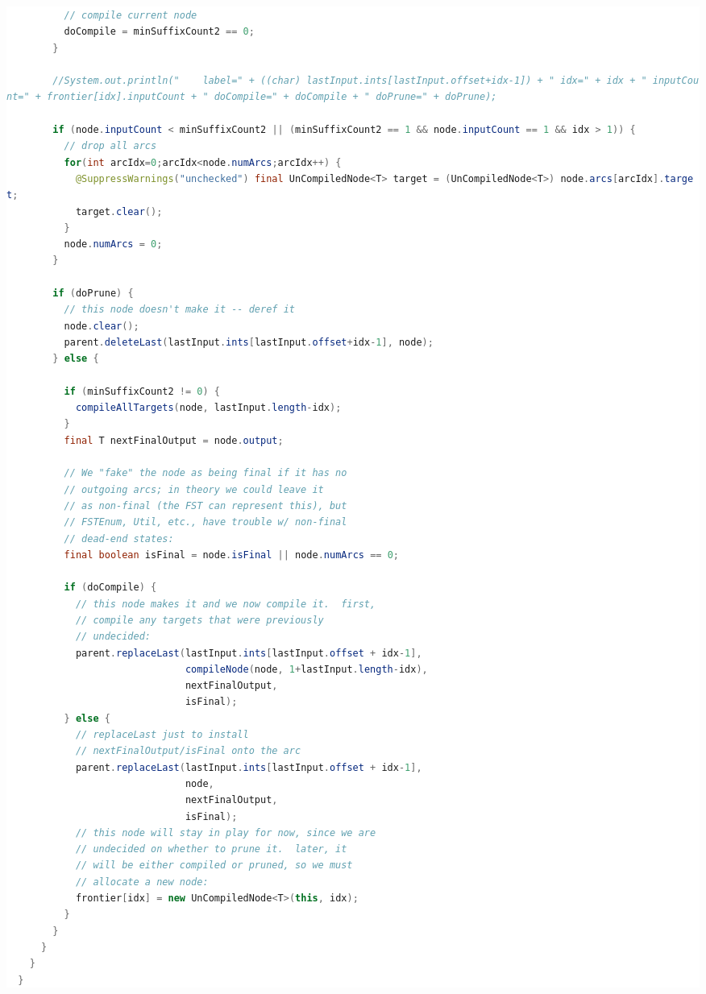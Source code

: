 ```java
          // compile current node
          doCompile = minSuffixCount2 == 0;
        }

        //System.out.println("    label=" + ((char) lastInput.ints[lastInput.offset+idx-1]) + " idx=" + idx + " inputCount=" + frontier[idx].inputCount + " doCompile=" + doCompile + " doPrune=" + doPrune);

        if (node.inputCount < minSuffixCount2 || (minSuffixCount2 == 1 && node.inputCount == 1 && idx > 1)) {
          // drop all arcs
          for(int arcIdx=0;arcIdx<node.numArcs;arcIdx++) {
            @SuppressWarnings("unchecked") final UnCompiledNode<T> target = (UnCompiledNode<T>) node.arcs[arcIdx].target;
            target.clear();
          }
          node.numArcs = 0;
        }

        if (doPrune) {
          // this node doesn't make it -- deref it
          node.clear();
          parent.deleteLast(lastInput.ints[lastInput.offset+idx-1], node);
        } else {

          if (minSuffixCount2 != 0) {
            compileAllTargets(node, lastInput.length-idx);
          }
          final T nextFinalOutput = node.output;

          // We "fake" the node as being final if it has no
          // outgoing arcs; in theory we could leave it
          // as non-final (the FST can represent this), but
          // FSTEnum, Util, etc., have trouble w/ non-final
          // dead-end states:
          final boolean isFinal = node.isFinal || node.numArcs == 0;

          if (doCompile) {
            // this node makes it and we now compile it.  first,
            // compile any targets that were previously
            // undecided:
            parent.replaceLast(lastInput.ints[lastInput.offset + idx-1],
                               compileNode(node, 1+lastInput.length-idx),
                               nextFinalOutput,
                               isFinal);
          } else {
            // replaceLast just to install
            // nextFinalOutput/isFinal onto the arc
            parent.replaceLast(lastInput.ints[lastInput.offset + idx-1],
                               node,
                               nextFinalOutput,
                               isFinal);
            // this node will stay in play for now, since we are
            // undecided on whether to prune it.  later, it
            // will be either compiled or pruned, so we must
            // allocate a new node:
            frontier[idx] = new UnCompiledNode<T>(this, idx);
          }
        }
      }
    }
  }

```